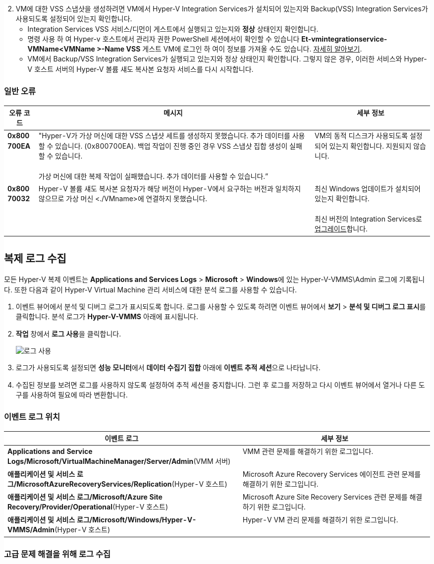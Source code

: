 2. VM에 대한 VSS 스냅샷을 생성하려면 VM에서 Hyper-V Integration Services가 설치되어 있는지와 Backup(VSS) Integration Services가 사용되도록 설정되어 있는지 확인합니다.
    - Integration Services VSS 서비스/디먼이 게스트에서 실행되고 있는지와 **정상** 상태인지 확인합니다.
    - 명령 사용 하 여 Hyper-v 호스트에서 관리자 권한 PowerShell 세션에서이 확인할 수 있습니다 **Et-vmintegrationservice-VMName\<VMName >-Name VSS** 게스트 VM에 로그인 하 여이 정보를 가져올 수도 있습니다. [자세히 알아보기](https://docs.microsoft.com/windows-server/virtualization/hyper-v/manage/manage-hyper-v-integration-services).
    - VM에서 Backup/VSS Integration Services가 실행되고 있는지와 정상 상태인지 확인합니다. 그렇지 않은 경우, 이러한 서비스와 Hyper-V 호스트 서버의 Hyper-V 볼륨 섀도 복사본 요청자 서비스를 다시 시작합니다.

### <a name="common-errors"></a>일반 오류

**오류 코드** | **메시지** | **세부 정보**
--- | --- | ---
**0x800700EA** | "Hyper-V가 가상 머신에 대한 VSS 스냅샷 세트를 생성하지 못했습니다. 추가 데이터를 사용할 수 있습니다. (0x800700EA). 백업 작업이 진행 중인 경우 VSS 스냅샷 집합 생성이 실패할 수 있습니다.<br/><br/> 가상 머신에 대한 복제 작업이 실패했습니다. 추가 데이터를 사용할 수 있습니다.” | VM의 동적 디스크가 사용되도록 설정되어 있는지 확인합니다. 지원되지 않습니다.
**0x80070032** | Hyper-V 볼륨 섀도 복사본 요청자가 해당 버전이 Hyper-V에서 요구하는 버전과 일치하지 않으므로 가상 머신 <./VMname>에 연결하지 못했습니다. | 최신 Windows 업데이트가 설치되어 있는지 확인합니다.<br/><br/> 최신 버전의 Integration Services로 [업그레이드](https://docs.microsoft.com/windows-server/virtualization/hyper-v/manage/manage-hyper-v-integration-services#keep-integration-services-up-to-date)합니다.



## <a name="collect-replication-logs"></a>복제 로그 수집

모든 Hyper-V 복제 이벤트는 **Applications and Services Logs** > **Microsoft** > **Windows**에 있는 Hyper-V-VMMS\Admin 로그에 기록됩니다. 또한 다음과 같이 Hyper-V Virtual Machine 관리 서비스에 대한 분석 로그를 사용할 수 있습니다.

1. 이벤트 뷰어에서 분석 및 디버그 로그가 표시되도록 합니다. 로그를 사용할 수 있도록 하려면 이벤트 뷰어에서 **보기** > **분석 및 디버그 로그 표시**를 클릭합니다. 분석 로그가 **Hyper-V-VMMS** 아래에 표시됩니다.
2. **작업** 창에서 **로그 사용**을 클릭합니다. 

    ![로그 사용](media/hyper-v-azure-troubleshoot/enable-log.png)
    
3. 로그가 사용되도록 설정되면 **성능 모니터**에서 **데이터 수집기 집합** 아래에 **이벤트 추적 세션**으로 나타납니다. 
4. 수집된 정보를 보려면 로그를 사용하지 않도록 설정하여 추적 세션을 중지합니다. 그런 후 로그를 저장하고 다시 이벤트 뷰어에서 열거나 다른 도구를 사용하여 필요에 따라 변환합니다.


### <a name="event-log-locations"></a>이벤트 로그 위치

**이벤트 로그** | **세부 정보** |
--- | ---
**Applications and Service Logs/Microsoft/VirtualMachineManager/Server/Admin**(VMM 서버) | VMM 관련 문제를 해결하기 위한 로그입니다.
**애플리케이션 및 서비스 로그/MicrosoftAzureRecoveryServices/Replication**(Hyper-V 호스트) | Microsoft Azure Recovery Services 에이전트 관련 문제를 해결하기 위한 로그입니다. 
**애플리케이션 및 서비스 로그/Microsoft/Azure Site Recovery/Provider/Operational**(Hyper-V 호스트)| Microsoft Azure Site Recovery Services 관련 문제를 해결하기 위한 로그입니다.
**애플리케이션 및 서비스 로그/Microsoft/Windows/Hyper-V-VMMS/Admin**(Hyper-V 호스트) | Hyper-V VM 관리 문제를 해결하기 위한 로그입니다.

### <a name="log-collection-for-advanced-troubleshooting"></a>고급 문제 해결을 위해 로그 수집
